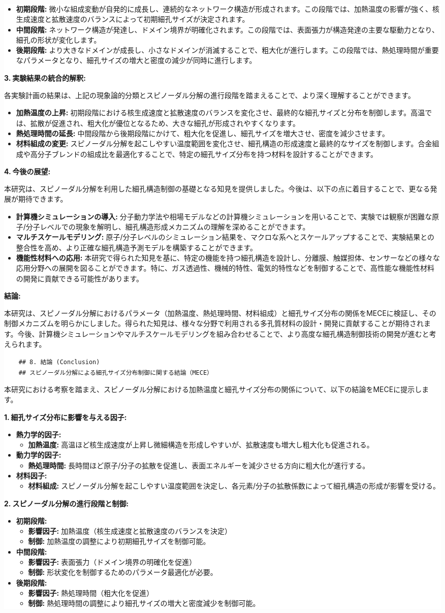 *   **初期段階:** 微小な組成変動が自発的に成長し、連続的なネットワーク構造が形成されます。この段階では、加熱温度の影響が強く、核生成速度と拡散速度のバランスによって初期細孔サイズが決定されます。
*   **中間段階:** ネットワーク構造が発達し、ドメイン境界が明確化されます。この段階では、表面張力が構造発達の主要な駆動力となり、細孔の形状が変化します。
*   **後期段階:** より大きなドメインが成長し、小さなドメインが消滅することで、粗大化が進行します。この段階では、熱処理時間が重要なパラメータとなり、細孔サイズの増大と密度の減少が同時に進行します。

**3. 実験結果の統合的解釈:**

各実験計画の結果は、上記の現象論的分類とスピノーダル分解の進行段階を踏まえることで、より深く理解することができます。

*   **加熱温度の上昇:** 初期段階における核生成速度と拡散速度のバランスを変化させ、最終的な細孔サイズと分布を制御します。高温では、拡散が促進され、粗大化が優位となるため、大きな細孔が形成されやすくなります。
*   **熱処理時間の延長:** 中間段階から後期段階にかけて、粗大化を促進し、細孔サイズを増大させ、密度を減少させます。
*   **材料組成の変更:** スピノーダル分解を起こしやすい温度範囲を変化させ、細孔構造の形成速度と最終的なサイズを制御します。合金組成や高分子ブレンドの組成比を最適化することで、特定の細孔サイズ分布を持つ材料を設計することができます。

**4. 今後の展望:**

本研究は、スピノーダル分解を利用した細孔構造制御の基礎となる知見を提供しました。今後は、以下の点に着目することで、更なる発展が期待できます。

*   **計算機シミュレーションの導入:** 分子動力学法や相場モデルなどの計算機シミュレーションを用いることで、実験では観察が困難な原子/分子レベルでの現象を解明し、細孔構造形成メカニズムの理解を深めることができます。
*   **マルチスケールモデリング:** 原子/分子レベルのシミュレーション結果を、マクロな系へとスケールアップすることで、実験結果との整合性を高め、より正確な細孔構造予測モデルを構築することができます。
*   **機能性材料への応用:** 本研究で得られた知見を基に、特定の機能を持つ細孔構造を設計し、分離膜、触媒担体、センサーなどの様々な応用分野への展開を図ることができます。特に、ガス透過性、機械的特性、電気的特性などを制御することで、高性能な機能性材料の開発に貢献できる可能性があります。

**結論:**

本研究は、スピノーダル分解におけるパラメータ（加熱温度、熱処理時間、材料組成）と細孔サイズ分布の関係をMECEに検証し、その制御メカニズムを明らかにしました。得られた知見は、様々な分野で利用される多孔質材料の設計・開発に貢献することが期待されます。今後、計算機シミュレーションやマルチスケールモデリングを組み合わせることで、より高度な細孔構造制御技術の開発が進むと考えられます。

        ## 8. 結論 (Conclusion)
        ## スピノーダル分解による細孔サイズ分布制御に関する結論（MECE）

本研究における考察を踏まえ、スピノーダル分解における加熱温度と細孔サイズ分布の関係について、以下の結論をMECEに提示します。

**1. 細孔サイズ分布に影響を与える因子:**

*   **熱力学的因子:**
    *   **加熱温度:** 高温ほど核生成速度が上昇し微細構造を形成しやすいが、拡散速度も増大し粗大化も促進される。
*   **動力学的因子:**
    *   **熱処理時間:** 長時間ほど原子/分子の拡散を促進し、表面エネルギーを減少させる方向に粗大化が進行する。
*   **材料因子:**
    *   **材料組成:** スピノーダル分解を起こしやすい温度範囲を決定し、各元素/分子の拡散係数によって細孔構造の形成が影響を受ける。

**2. スピノーダル分解の進行段階と制御:**

*   **初期段階:**
    *   **影響因子:** 加熱温度（核生成速度と拡散速度のバランスを決定）
    *   **制御:** 加熱温度の調整により初期細孔サイズを制御可能。
*   **中間段階:**
    *   **影響因子:** 表面張力（ドメイン境界の明確化を促進）
    *   **制御:**  形状変化を制御するためのパラメータ最適化が必要。
*   **後期段階:**
    *   **影響因子:** 熱処理時間（粗大化を促進）
    *   **制御:** 熱処理時間の調整により細孔サイズの増大と密度減少を制御可能。
